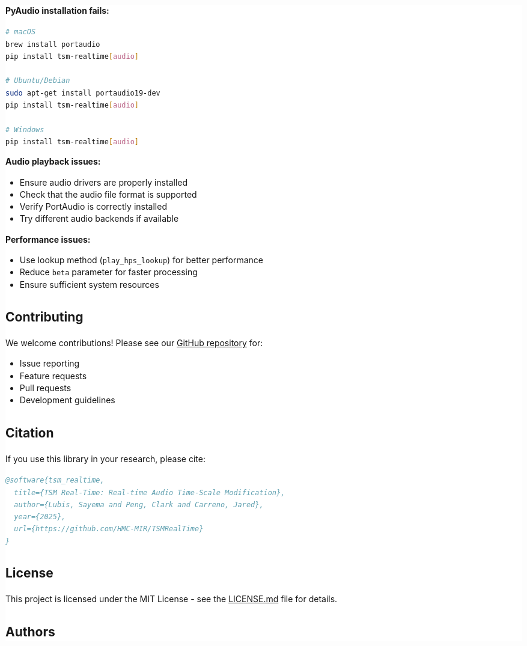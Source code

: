 **PyAudio installation fails:**
```bash
# macOS
brew install portaudio
pip install tsm-realtime[audio]

# Ubuntu/Debian
sudo apt-get install portaudio19-dev
pip install tsm-realtime[audio]

# Windows
pip install tsm-realtime[audio]
```

**Audio playback issues:**
- Ensure audio drivers are properly installed
- Check that the audio file format is supported
- Verify PortAudio is correctly installed
- Try different audio backends if available

**Performance issues:**
- Use lookup method (`play_hps_lookup`) for better performance
- Reduce `beta` parameter for faster processing
- Ensure sufficient system resources

## Contributing

We welcome contributions! Please see our [GitHub repository](https://github.com/HMC-MIR/TSMRealTime) for:

- Issue reporting
- Feature requests
- Pull requests
- Development guidelines

## Citation

If you use this library in your research, please cite:

```bibtex
@software{tsm_realtime,
  title={TSM Real-Time: Real-time Audio Time-Scale Modification},
  author={Lubis, Sayema and Peng, Clark and Carreno, Jared},
  year={2025},
  url={https://github.com/HMC-MIR/TSMRealTime}
}
```

## License

This project is licensed under the MIT License - see the [LICENSE.md](LICENSE.md) file for details.

## Authors
